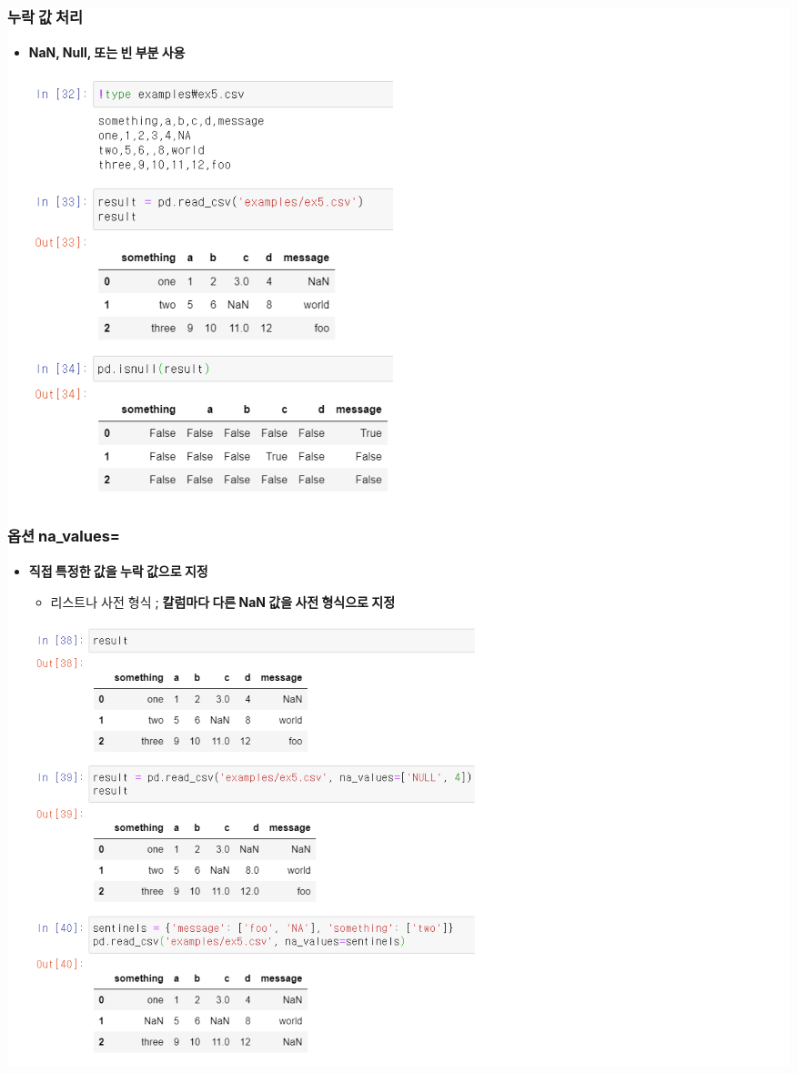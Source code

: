 
### 누락 값 처리  

- **NaN, Null, 또는 빈 부분 사용**  

    ![pandas-example33](../../img/data_analysis/200626/pandas-example33.png)


### 옵션 na_values=

- **직접 특정한 값을 누락 값으로 지정**

    - 리스트나 사전 형식 ; **칼럼마다 다른 NaN 값을 사전 형식으로 지정**  

    ![pandas-example34](../../img/data_analysis/200626/pandas-example34.png)

